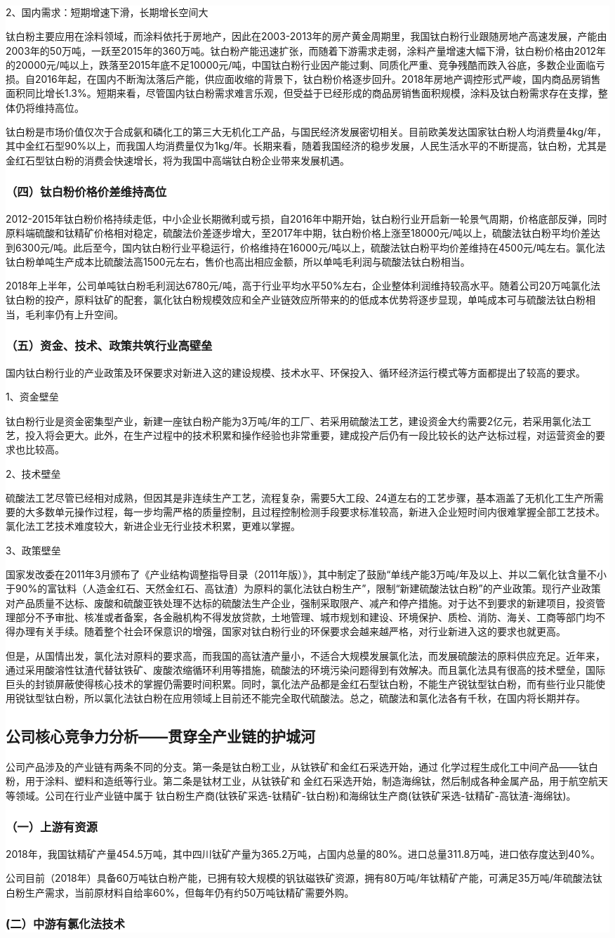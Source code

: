 2、国内需求：短期增速下滑，长期增长空间大

钛白粉主要应用在涂料领域，而涂料依托于房地产，因此在2003-2013年的房产黄金周期里，我国钛白粉行业跟随房地产高速发展，产能由2003年的50万吨，一跃至2015年的360万吨。钛白粉产能迅速扩张，而随着下游需求走弱，涂料产量增速大幅下滑，钛白粉价格由2012年的20000元/吨以上，跌落至2015年底不足10000元/吨，中国钛白粉行业因产能过剩、同质化严重、竞争残酷而跌入谷底，多数企业面临亏损。自2016年起，在国内不断淘汰落后产能，供应面收缩的背景下，钛白粉价格逐步回升。2018年房地产调控形式严峻，国内商品房销售面积同比增长1.3%。短期来看，尽管国内钛白粉需求难言乐观，但受益于已经形成的商品房销售面积规模，涂料及钛白粉需求存在支撑，整体仍将维持高位。

钛白粉是市场价值仅次于合成氨和磷化工的第三大无机化工产品，与国民经济发展密切相关。目前欧美发达国家钛白粉人均消费量4kg/年，其中金红石型90%以上，而我国人均消费量仅为1kg/年。长期来看，随着我国经济的稳步发展，人民生活水平的不断提高，钛白粉，尤其是金红石型钛白粉的消费会快速增长，将为我国中高端钛白粉企业带来发展机遇。

### （四）钛白粉价格价差维持高位

2012-2015年钛白粉价格持续走低，中小企业长期微利或亏损，自2016年中期开始，钛白粉行业开启新一轮景气周期，价格底部反弹，同时原料端硫酸和钛精矿价格相对稳定，硫酸法价差逐步增大，至2017年中期，钛白粉价格上涨至18000元/吨以上，硫酸法钛白粉平均价差达到6300元/吨。此后至今，国内钛白粉行业平稳运行，价格维持在16000元/吨以上，硫酸法钛白粉平均价差维持在4500元/吨左右。氯化法钛白粉单吨生产成本比硫酸法高1500元左右，售价也高出相应金额，所以单吨毛利润与硫酸法钛白粉相当。

2018年上半年，公司单吨钛白粉毛利润达6780元/吨，高于行业平均水平50%左右，企业整体利润维持较高水平。随着公司20万吨氯化法钛白粉的投产，原料钛矿的配套，氯化钛白粉规模效应和全产业链效应所带来的的低成本优势将逐步显现，单吨成本可与硫酸法钛白粉相当，毛利率仍有上升空间。

### （五）资金、技术、政策共筑行业高壁垒

国内钛白粉行业的产业政策及环保要求对新进入这的建设规模、技术水平、环保投入、循环经济运行模式等方面都提出了较高的要求。

1、资金壁垒

钛白粉行业是资金密集型产业，新建一座钛白粉产能为3万吨/年的工厂、若采用硫酸法工艺，建设资金大约需要2亿元，若采用氯化法工艺，投入将会更大。此外，在生产过程中的技术积累和操作经验也非常重要，建成投产后仍有一段比较长的达产达标过程，对运营资金的要求也比较高。

2、技术壁垒

硫酸法工艺尽管已经相对成熟，但因其是非连续生产工艺，流程复杂，需要5大工段、24道左右的工艺步骤，基本涵盖了无机化工生产所需要的大多数单元操作过程，每一步均需严格的质量控制，且过程控制检测手段要求标准较高，新进入企业短时间内很难掌握全部工艺技术。氯化法工艺技术难度较大，新进企业无行业技术积累，更难以掌握。

3、政策壁垒

国家发改委在2011年3月颁布了《产业结构调整指导目录（2011年版）》，其中制定了鼓励“单线产能3万吨/年及以上、并以二氧化钛含量不小于90%的富钛料（人造金红石、天然金红石、高钛渣）为原料的氯化法钛白粉生产”，限制“新建硫酸法钛白粉”的产业政策。现行产业政策对产品质量不达标、废酸和硫酸亚铁处理不达标的硫酸法生产企业，强制采取限产、减产和停产措施。对于达不到要求的新建项目，投资管理部分不予审批、核准或者备案，各金融机构不得发放贷款，土地管理、城市规划和建设、环境保护、质检、消防、海关、工商等部门均不得办理有关手续。随着整个社会环保意识的增强，国家对钛白粉行业的环保要求会越来越严格，对行业新进入这的要求也就更高。

但是，从国情出发，氯化法对原料的要求高，而我国的高钛渣产量小，不适合大规模发展氯化法，而发展硫酸法的原料供应充足。近年来，通过采用酸溶性钛渣代替钛铁矿、废酸浓缩循环利用等措施，硫酸法的环境污染问题得到有效解决。而且氯化法具有很高的技术壁垒，国际巨头的封锁屏蔽使得核心技术的掌握仍需要时间积累。同时，氯化法产品都是金红石型钛白粉，不能生产锐钛型钛白粉，而有些行业只能使用锐钛型钛白粉，所以氯化法钛白粉在应用领域上目前还不能完全取代硫酸法。总之，硫酸法和氯化法各有千秋，在国内将长期并存。

## 公司核心竞争力分析——贯穿全产业链的护城河

公司产品涉及的产业链有两条不同的分支。第一条是钛白粉工业，从钛铁矿和金红石采选开始，通过 化学过程生成化工中间产品——钛白粉，用于涂料、塑料和造纸等行业。第二条是钛材工业，从钛铁矿和 金红石采选开始，制造海绵钛，然后制成各种金属产品，用于航空航天等领域。公司在行业产业链中属于 钛白粉生产商(钛铁矿采选-钛精矿-钛白粉)和海绵钛生产商(钛铁矿采选-钛精矿-高钛渣-海绵钛)。

### （一）上游有资源

2018年，我国钛精矿产量454.5万吨，其中四川钛矿产量为365.2万吨，占国内总量的80%。进口总量311.8万吨，进口依存度达到40%。

公司目前（2018年）具备60万吨钛白粉产能，已拥有较大规模的钒钛磁铁矿资源，拥有80万吨/年钛精矿产能，可满足35万吨/年硫酸法钛白粉生产需求，当前原材料自给率60%，但每年仍有约50万吨钛精矿需要外购。

### (二）中游有氯化法技术
